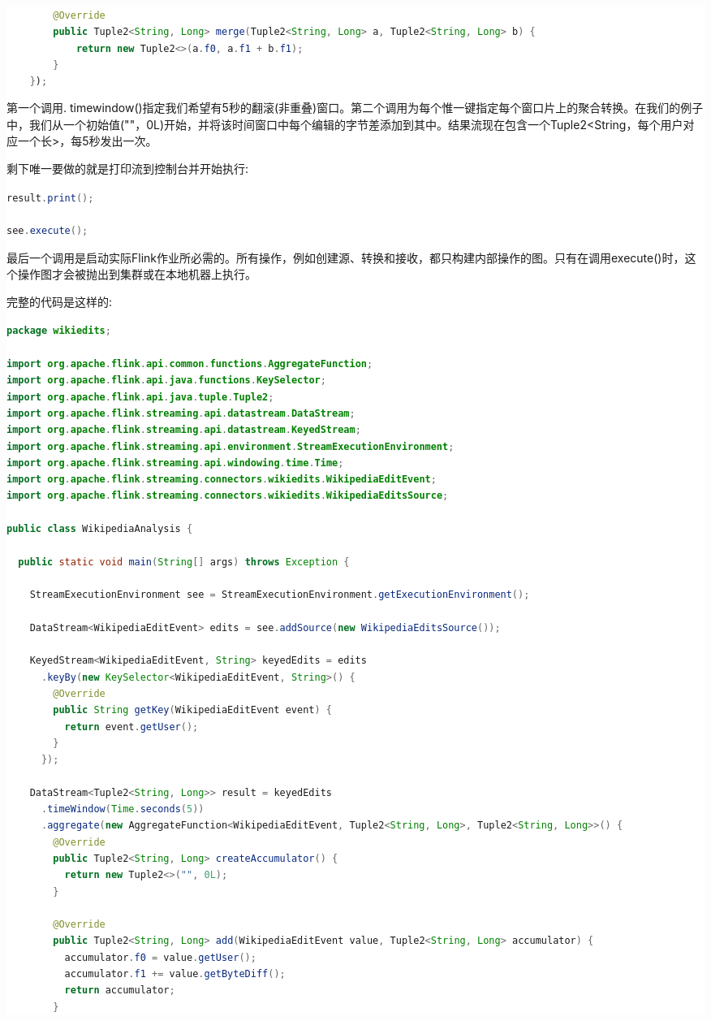 ```java
        @Override
        public Tuple2<String, Long> merge(Tuple2<String, Long> a, Tuple2<String, Long> b) {
            return new Tuple2<>(a.f0, a.f1 + b.f1);
        }
    });
```

第一个调用. timewindow()指定我们希望有5秒的翻滚(非重叠)窗口。第二个调用为每个惟一键指定每个窗口片上的聚合转换。在我们的例子中，我们从一个初始值(""，0L)开始，并将该时间窗口中每个编辑的字节差添加到其中。结果流现在包含一个Tuple2<String，每个用户对应一个长>，每5秒发出一次。

剩下唯一要做的就是打印流到控制台并开始执行:
```java
result.print();

see.execute();
```

最后一个调用是启动实际Flink作业所必需的。所有操作，例如创建源、转换和接收，都只构建内部操作的图。只有在调用execute()时，这个操作图才会被抛出到集群或在本地机器上执行。

完整的代码是这样的:
```java
package wikiedits;

import org.apache.flink.api.common.functions.AggregateFunction;
import org.apache.flink.api.java.functions.KeySelector;
import org.apache.flink.api.java.tuple.Tuple2;
import org.apache.flink.streaming.api.datastream.DataStream;
import org.apache.flink.streaming.api.datastream.KeyedStream;
import org.apache.flink.streaming.api.environment.StreamExecutionEnvironment;
import org.apache.flink.streaming.api.windowing.time.Time;
import org.apache.flink.streaming.connectors.wikiedits.WikipediaEditEvent;
import org.apache.flink.streaming.connectors.wikiedits.WikipediaEditsSource;

public class WikipediaAnalysis {

  public static void main(String[] args) throws Exception {

    StreamExecutionEnvironment see = StreamExecutionEnvironment.getExecutionEnvironment();

    DataStream<WikipediaEditEvent> edits = see.addSource(new WikipediaEditsSource());

    KeyedStream<WikipediaEditEvent, String> keyedEdits = edits
      .keyBy(new KeySelector<WikipediaEditEvent, String>() {
        @Override
        public String getKey(WikipediaEditEvent event) {
          return event.getUser();
        }
      });

    DataStream<Tuple2<String, Long>> result = keyedEdits
      .timeWindow(Time.seconds(5))
      .aggregate(new AggregateFunction<WikipediaEditEvent, Tuple2<String, Long>, Tuple2<String, Long>>() {
        @Override
      	public Tuple2<String, Long> createAccumulator() {
      	  return new Tuple2<>("", 0L);
      	}

      	@Override
      	public Tuple2<String, Long> add(WikipediaEditEvent value, Tuple2<String, Long> accumulator) {
      	  accumulator.f0 = value.getUser();
      	  accumulator.f1 += value.getByteDiff();
          return accumulator;
      	}
```